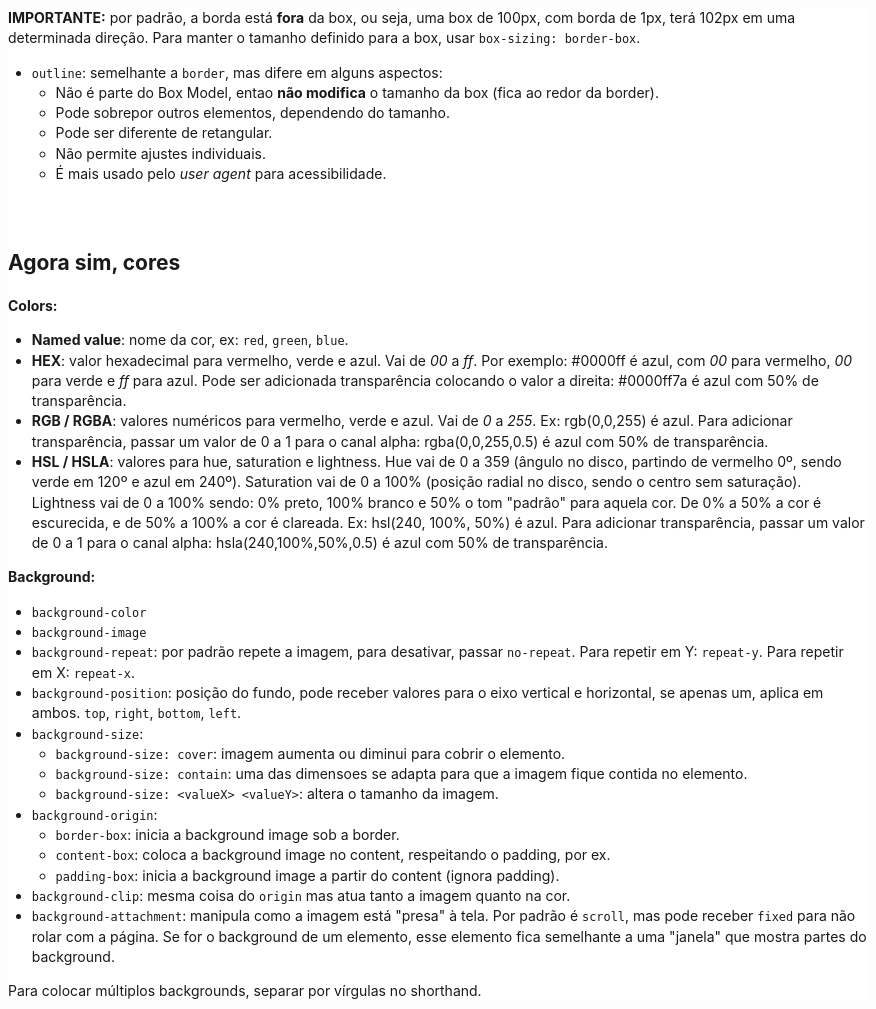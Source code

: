 **IMPORTANTE:** por padrão, a borda está **fora** da box, ou seja, uma box de 100px, com borda de 1px, terá 102px em uma determinada direção. Para manter o tamanho definido para a box, usar `box-sizing: border-box`.

- `outline`: semelhante a `border`, mas difere em alguns aspectos:
  - Não é parte do Box Model, entao **não modifica** o tamanho da box (fica ao redor da border).
  - Pode sobrepor outros elementos, dependendo do tamanho.
  - Pode ser diferente de retangular.
  - Não permite ajustes individuais.
  - É mais usado pelo _user agent_ para acessibilidade.

<br>

## Agora sim, cores

**Colors:**

- **Named value**: nome da cor, ex: `red`, `green`, `blue`.
- **HEX**: valor hexadecimal para vermelho, verde e azul. Vai de _00_ a _ff_. Por exemplo: #0000ff é azul, com _00_ para vermelho, _00_ para verde e _ff_ para azul. Pode ser adicionada transparência colocando o valor a direita: #0000ff7a é azul com 50% de transparência.
- **RGB / RGBA**: valores numéricos para vermelho, verde e azul. Vai de _0_ a _255_. Ex: rgb(0,0,255) é azul. Para adicionar transparência, passar um valor de 0 a 1 para o canal alpha: rgba(0,0,255,0.5) é azul com 50% de transparência.
- **HSL / HSLA**: valores para hue, saturation e lightness. Hue vai de 0 a 359 (ângulo no disco, partindo de vermelho 0º, sendo verde em 120º e azul em 240º). Saturation vai de 0 a 100% (posição radial no disco, sendo o centro sem saturação). Lightness vai de 0 a 100% sendo: 0% preto, 100% branco e 50% o tom "padrão" para aquela cor. De 0% a 50% a cor é escurecida, e de 50% a 100% a cor é clareada. Ex: hsl(240, 100%, 50%) é azul. Para adicionar transparência, passar um valor de 0 a 1 para o canal alpha: hsla(240,100%,50%,0.5) é azul com 50% de transparência.

**Background:**

- `background-color`
- `background-image`
- `background-repeat`: por padrão repete a imagem, para desativar, passar `no-repeat`. Para repetir em Y: `repeat-y`. Para repetir em X: `repeat-x`.
- `background-position`: posição do fundo, pode receber valores para o eixo vertical e horizontal, se apenas um, aplica em ambos. `top`, `right`, `bottom`, `left`.
- `background-size`:
  - `background-size: cover`: imagem aumenta ou diminui para cobrir o elemento.
  - `background-size: contain`: uma das dimensoes se adapta para que a imagem fique contida no elemento.
  - `background-size: <valueX> <valueY>`: altera o tamanho da imagem.
- `background-origin`:
  - `border-box`: inicia a background image sob a border.
  - `content-box`: coloca a background image no content, respeitando o padding, por ex.
  - `padding-box`: inicia a background image a partir do content (ignora padding).
- `background-clip`: mesma coisa do `origin` mas atua tanto a imagem quanto na cor.
- `background-attachment`: manipula como a imagem está "presa" à tela. Por padrão é `scroll`, mas pode receber `fixed` para não rolar com a página. Se for o background de um elemento, esse elemento fica semelhante a uma "janela" que mostra partes do background.

Para colocar múltiplos backgrounds, separar por vírgulas no shorthand.
